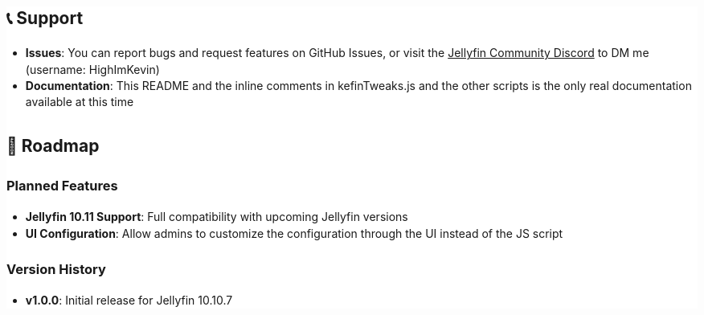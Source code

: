 ## 📞 Support

- **Issues**: You can report bugs and request features on GitHub Issues, or visit the [Jellyfin Community Discord](https://discord.gg/v7P9CAvCKZhttps://discord.gg/v7P9CAvCKZ) to DM me (username: HighImKevin)
- **Documentation**: This README and the inline comments in kefinTweaks.js and the other scripts is the only real documentation available at this time

## 🔮 Roadmap

### Planned Features
- **Jellyfin 10.11 Support**: Full compatibility with upcoming Jellyfin versions
- **UI Configuration**: Allow admins to customize the configuration through the UI instead of the JS script

### Version History
- **v1.0.0**: Initial release for Jellyfin 10.10.7
